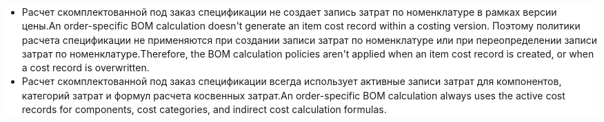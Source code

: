 -   <span data-ttu-id="ab065-203">Расчет скомплектованной под заказ спецификации не создает запись затрат по номенклатуре в рамках версии цены.</span><span class="sxs-lookup"><span data-stu-id="ab065-203">An order-specific BOM calculation doesn't generate an item cost record within a costing version.</span></span> <span data-ttu-id="ab065-204">Поэтому политики расчета спецификации не применяются при создании записи затрат по номенклатуре или при переопределении записи затрат по номенклатуре.</span><span class="sxs-lookup"><span data-stu-id="ab065-204">Therefore, the BOM calculation policies aren't applied when an item cost record is created, or when a cost record is overwritten.</span></span>
-   <span data-ttu-id="ab065-205">Расчет скомплектованной под заказ спецификации всегда использует активные записи затрат для компонентов, категорий затрат и формул расчета косвенных затрат.</span><span class="sxs-lookup"><span data-stu-id="ab065-205">An order-specific BOM calculation always uses the active cost records for components, cost categories, and indirect cost calculation formulas.</span></span>






